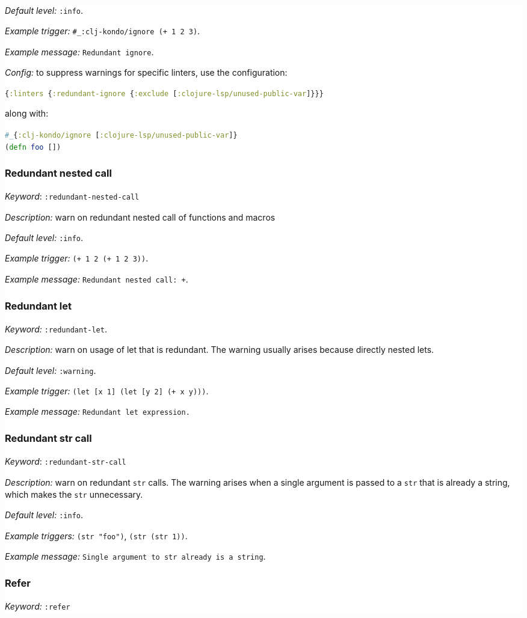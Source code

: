 *Default level:* `:info`.

*Example trigger:* `#_:clj-kondo/ignore (+ 1 2 3)`.

*Example message:* `Redundant ignore`.

*Config:* to suppress warnings for specific linters, use the configuration:

```clojure
{:linters {:redundant-ignore {:exclude [:clojure-lsp/unused-public-var]}}}
```

along with:

```clojure
#_{:clj-kondo/ignore [:clojure-lsp/unused-public-var]}
(defn foo [])
```

### Redundant nested call

*Keyword*: `:redundant-nested-call`

*Description:* warn on redundant nested call of functions and macros

*Default level:* `:info`.

*Example trigger:* `(+ 1 2 (+ 1 2 3))`.

*Example message:* `Redundant nested call: +`.

### Redundant let

*Keyword:* `:redundant-let`.

*Description:* warn on usage of let that is redundant. The warning usually arises
because directly nested lets.

*Default level:* `:warning`.

*Example trigger:* `(let [x 1] (let [y 2] (+ x y)))`.

*Example message:* `Redundant let expression.`

### Redundant str call

*Keyword*: `:redundant-str-call`

*Description:* warn on redundant `str` calls. The warning arises when a single argument
is passed to a `str` that is already a string, which makes the `str` unnecessary.

*Default level:* `:info`.

*Example triggers:* `(str "foo")`, `(str (str 1))`.

*Example message:* `Single argument to str already is a string`.

### Refer

*Keyword:* `:refer`
